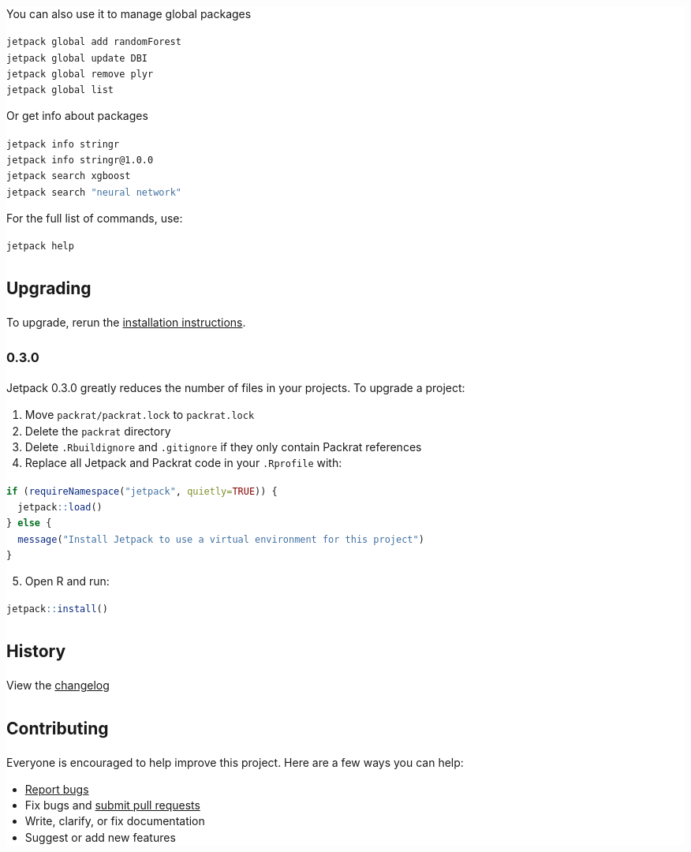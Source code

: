 You can also use it to manage global packages

```sh
jetpack global add randomForest
jetpack global update DBI
jetpack global remove plyr
jetpack global list
```

Or get info about packages

```sh
jetpack info stringr
jetpack info stringr@1.0.0
jetpack search xgboost
jetpack search "neural network"
```

For the full list of commands, use:

```sh
jetpack help
```

## Upgrading

To upgrade, rerun the [installation instructions](#installation).

### 0.3.0

Jetpack 0.3.0 greatly reduces the number of files in your projects. To upgrade a project:

1. Move `packrat/packrat.lock` to `packrat.lock`
2. Delete the `packrat` directory
3. Delete `.Rbuildignore` and `.gitignore` if they only contain Packrat references
4. Replace all Jetpack and Packrat code in your `.Rprofile` with:

  ```r
  if (requireNamespace("jetpack", quietly=TRUE)) {
    jetpack::load()
  } else {
    message("Install Jetpack to use a virtual environment for this project")
  }
  ```

5. Open R and run:

  ```r
  jetpack::install()
  ```

## History

View the [changelog](https://github.com/ankane/jetpack/blob/master/CHANGELOG.md)

## Contributing

Everyone is encouraged to help improve this project. Here are a few ways you can help:

- [Report bugs](https://github.com/ankane/jetpack/issues)
- Fix bugs and [submit pull requests](https://github.com/ankane/jetpack/pulls)
- Write, clarify, or fix documentation
- Suggest or add new features
